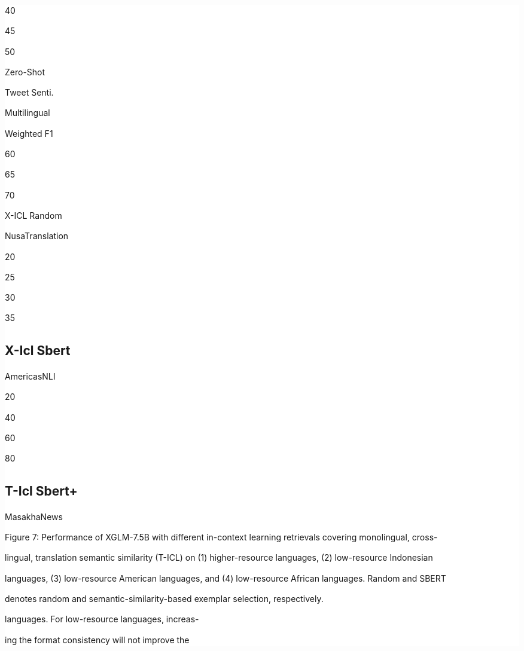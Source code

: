 40

45

50

Zero-Shot

Tweet Senti.

Multilingual

Weighted F1

60

65

70

X-ICL Random

NusaTranslation

20

25

30

35

## X-Icl Sbert

AmericasNLI

20

40

60

80

## T-Icl Sbert+

MasakhaNews

Figure 7: Performance of XGLM-7.5B with different in-context learning retrievals covering monolingual, cross-

lingual, translation semantic similarity (T-ICL) on (1) higher-resource languages, (2) low-resource Indonesian

languages, (3) low-resource American languages, and (4) low-resource African languages. Random and SBERT

denotes random and semantic-similarity-based exemplar selection, respectively.

languages. For low-resource languages, increas-

ing the format consistency will not improve the
